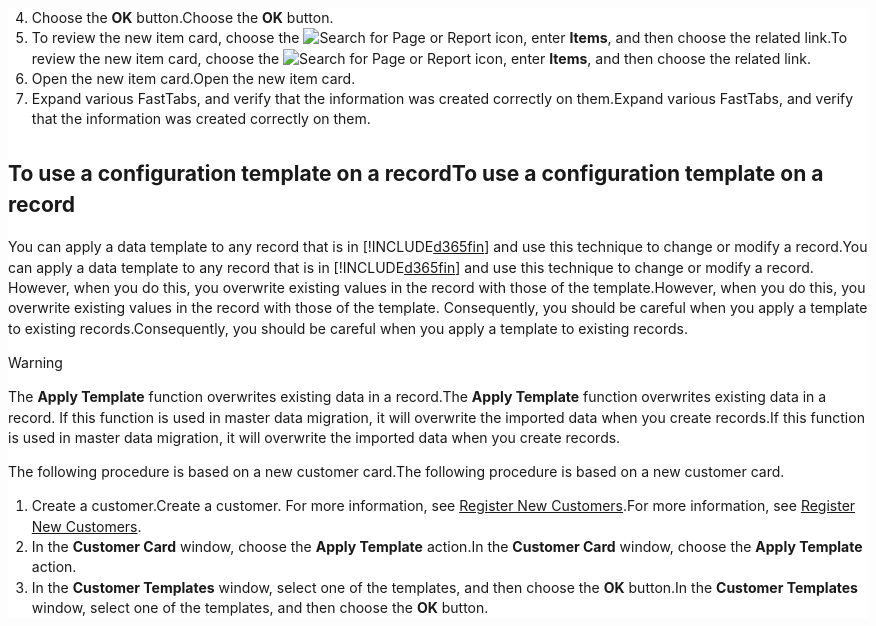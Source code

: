 4. <span data-ttu-id="f02c7-191">Choose the **OK** button.</span><span class="sxs-lookup"><span data-stu-id="f02c7-191">Choose the **OK** button.</span></span>  
5. <span data-ttu-id="f02c7-192">To review the new item card, choose the ![Search for Page or Report](media/ui-search/search_small.png "Search for Page or Report icon") icon, enter **Items**, and then choose the related link.</span><span class="sxs-lookup"><span data-stu-id="f02c7-192">To review the new item card, choose the ![Search for Page or Report](media/ui-search/search_small.png "Search for Page or Report icon") icon, enter **Items**, and then choose the related link.</span></span>  
6. <span data-ttu-id="f02c7-193">Open the new item card.</span><span class="sxs-lookup"><span data-stu-id="f02c7-193">Open the new item card.</span></span>  
7. <span data-ttu-id="f02c7-194">Expand various FastTabs, and verify that the information was created correctly on them.</span><span class="sxs-lookup"><span data-stu-id="f02c7-194">Expand various FastTabs, and verify that the information was created correctly on them.</span></span>  

## <a name="to-use-a-configuration-template-on-a-record"></a><span data-ttu-id="f02c7-195">To use a configuration template on a record</span><span class="sxs-lookup"><span data-stu-id="f02c7-195">To use a configuration template on a record</span></span>
<span data-ttu-id="f02c7-196">You can apply a data template to any record that is in [!INCLUDE[d365fin](includes/d365fin_md.md)] and use this technique to change or modify a record.</span><span class="sxs-lookup"><span data-stu-id="f02c7-196">You can apply a data template to any record that is in [!INCLUDE[d365fin](includes/d365fin_md.md)] and use this technique to change or modify a record.</span></span> <span data-ttu-id="f02c7-197">However, when you do this, you overwrite existing values in the record with those of the template.</span><span class="sxs-lookup"><span data-stu-id="f02c7-197">However, when you do this, you overwrite existing values in the record with those of the template.</span></span> <span data-ttu-id="f02c7-198">Consequently, you should be careful when you apply a template to existing records.</span><span class="sxs-lookup"><span data-stu-id="f02c7-198">Consequently, you should be careful when you apply a template to existing records.</span></span>

> [!WARNING]  
>  <span data-ttu-id="f02c7-199">The **Apply Template** function overwrites existing data in a record.</span><span class="sxs-lookup"><span data-stu-id="f02c7-199">The **Apply Template** function overwrites existing data in a record.</span></span> <span data-ttu-id="f02c7-200">If this function is used in master data migration, it will overwrite the imported data when you create records.</span><span class="sxs-lookup"><span data-stu-id="f02c7-200">If this function is used in master data migration, it will overwrite the imported data when you create records.</span></span>

<span data-ttu-id="f02c7-201">The following procedure is based on a new customer card.</span><span class="sxs-lookup"><span data-stu-id="f02c7-201">The following procedure is based on a new customer card.</span></span>  

1. <span data-ttu-id="f02c7-202">Create a customer.</span><span class="sxs-lookup"><span data-stu-id="f02c7-202">Create a customer.</span></span> <span data-ttu-id="f02c7-203">For more information, see [Register New Customers](sales-how-register-new-customers.md).</span><span class="sxs-lookup"><span data-stu-id="f02c7-203">For more information, see [Register New Customers](sales-how-register-new-customers.md).</span></span>
2. <span data-ttu-id="f02c7-204">In the **Customer Card** window, choose the **Apply Template** action.</span><span class="sxs-lookup"><span data-stu-id="f02c7-204">In the **Customer Card** window, choose the **Apply Template** action.</span></span>  
3. <span data-ttu-id="f02c7-205">In the **Customer Templates** window, select one of the templates, and then choose the **OK** button.</span><span class="sxs-lookup"><span data-stu-id="f02c7-205">In the **Customer Templates** window, select one of the templates, and then choose the **OK** button.</span></span>  
